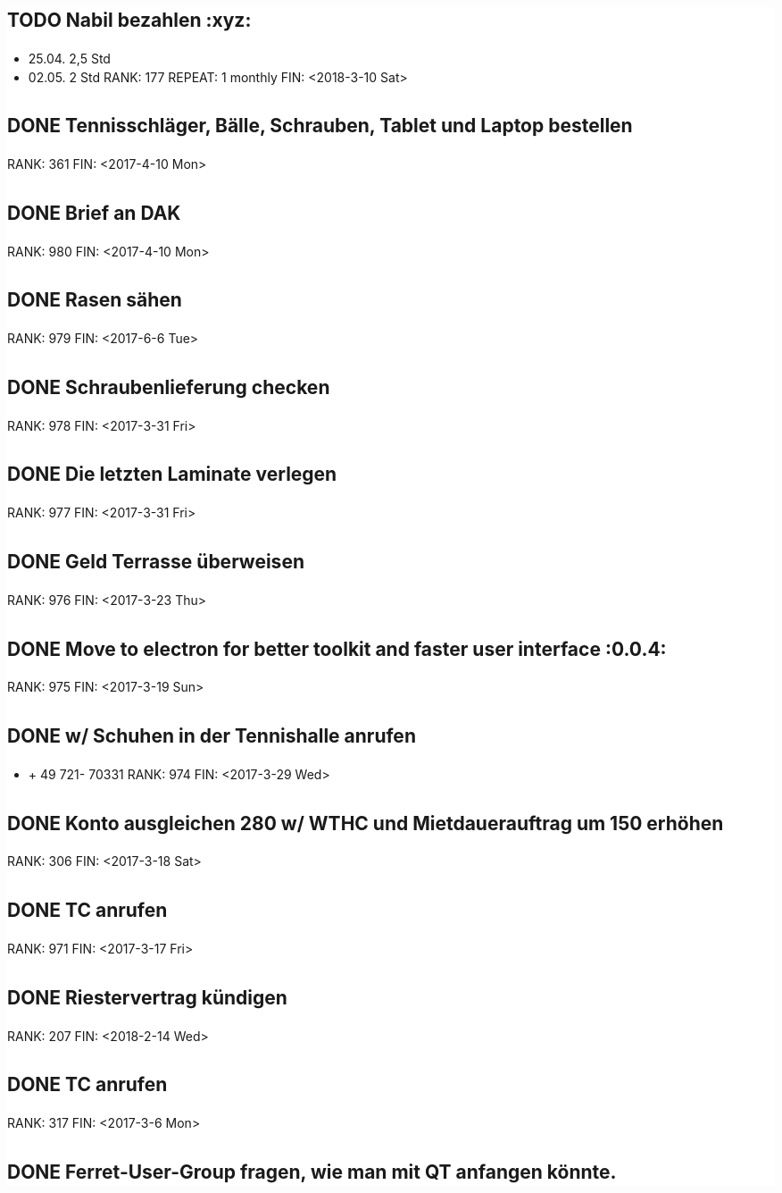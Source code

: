 ## TODO Nabil bezahlen :xyz:
- 25.04. 2,5 Std
- 02.05. 2 Std
RANK: 177
REPEAT: 1 monthly
FIN: <2018-3-10 Sat>
## DONE Tennisschläger, Bälle, Schrauben, Tablet und Laptop bestellen
RANK: 361
FIN: <2017-4-10 Mon>
## DONE Brief an DAK
RANK: 980
FIN: <2017-4-10 Mon>
## DONE Rasen sähen
RANK: 979
FIN: <2017-6-6 Tue>
## DONE Schraubenlieferung checken
RANK: 978
FIN: <2017-3-31 Fri>
## DONE Die letzten Laminate verlegen
RANK: 977
FIN: <2017-3-31 Fri>
## DONE Geld Terrasse überweisen
RANK: 976
FIN: <2017-3-23 Thu>
## DONE Move to electron for better toolkit and faster user interface :0.0.4:
RANK: 975
FIN: <2017-3-19 Sun>
## DONE w/ Schuhen in der Tennishalle anrufen
* \+ 49 721- 70331
RANK: 974
FIN: <2017-3-29 Wed>
## DONE Konto ausgleichen 280 w/ WTHC und Mietdauerauftrag um 150 erhöhen
RANK: 306
FIN: <2017-3-18 Sat>
## DONE TC anrufen
RANK: 971
FIN: <2017-3-17 Fri>
## DONE Riestervertrag kündigen
RANK: 207
FIN: <2018-2-14 Wed>
## DONE TC anrufen
RANK: 317
FIN: <2017-3-6 Mon>
## DONE Ferret-User-Group fragen, wie man mit QT anfangen könnte.